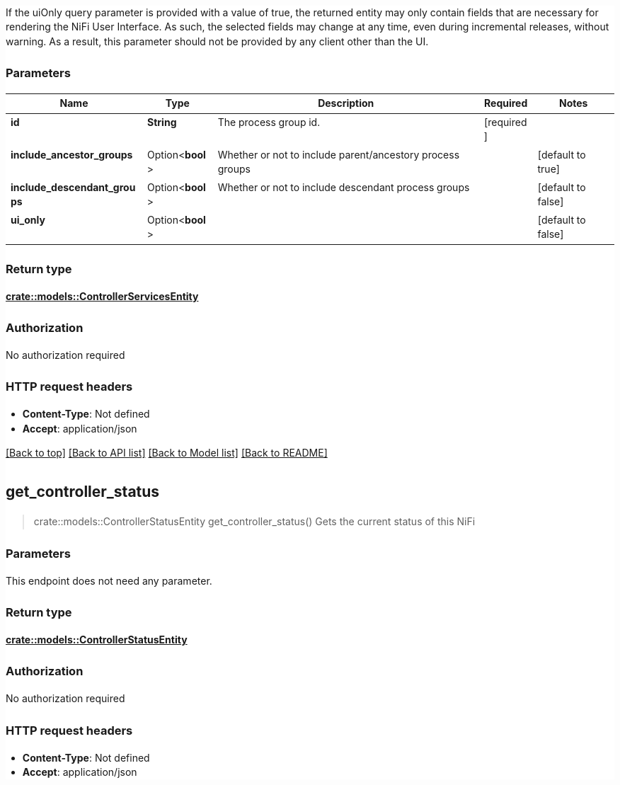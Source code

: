 If the uiOnly query parameter is provided with a value of true, the returned entity may only contain fields that are necessary for rendering the NiFi User Interface. As such, the selected fields may change at any time, even during incremental releases, without warning. As a result, this parameter should not be provided by any client other than the UI.

### Parameters


Name | Type | Description  | Required | Notes
------------- | ------------- | ------------- | ------------- | -------------
**id** | **String** | The process group id. | [required] |
**include_ancestor_groups** | Option<**bool**> | Whether or not to include parent/ancestory process groups |  |[default to true]
**include_descendant_groups** | Option<**bool**> | Whether or not to include descendant process groups |  |[default to false]
**ui_only** | Option<**bool**> |  |  |[default to false]

### Return type

[**crate::models::ControllerServicesEntity**](ControllerServicesEntity.md)

### Authorization

No authorization required

### HTTP request headers

- **Content-Type**: Not defined
- **Accept**: application/json

[[Back to top]](#) [[Back to API list]](../README.md#documentation-for-api-endpoints) [[Back to Model list]](../README.md#documentation-for-models) [[Back to README]](../README.md)


## get_controller_status

> crate::models::ControllerStatusEntity get_controller_status()
Gets the current status of this NiFi

### Parameters

This endpoint does not need any parameter.

### Return type

[**crate::models::ControllerStatusEntity**](ControllerStatusEntity.md)

### Authorization

No authorization required

### HTTP request headers

- **Content-Type**: Not defined
- **Accept**: application/json
